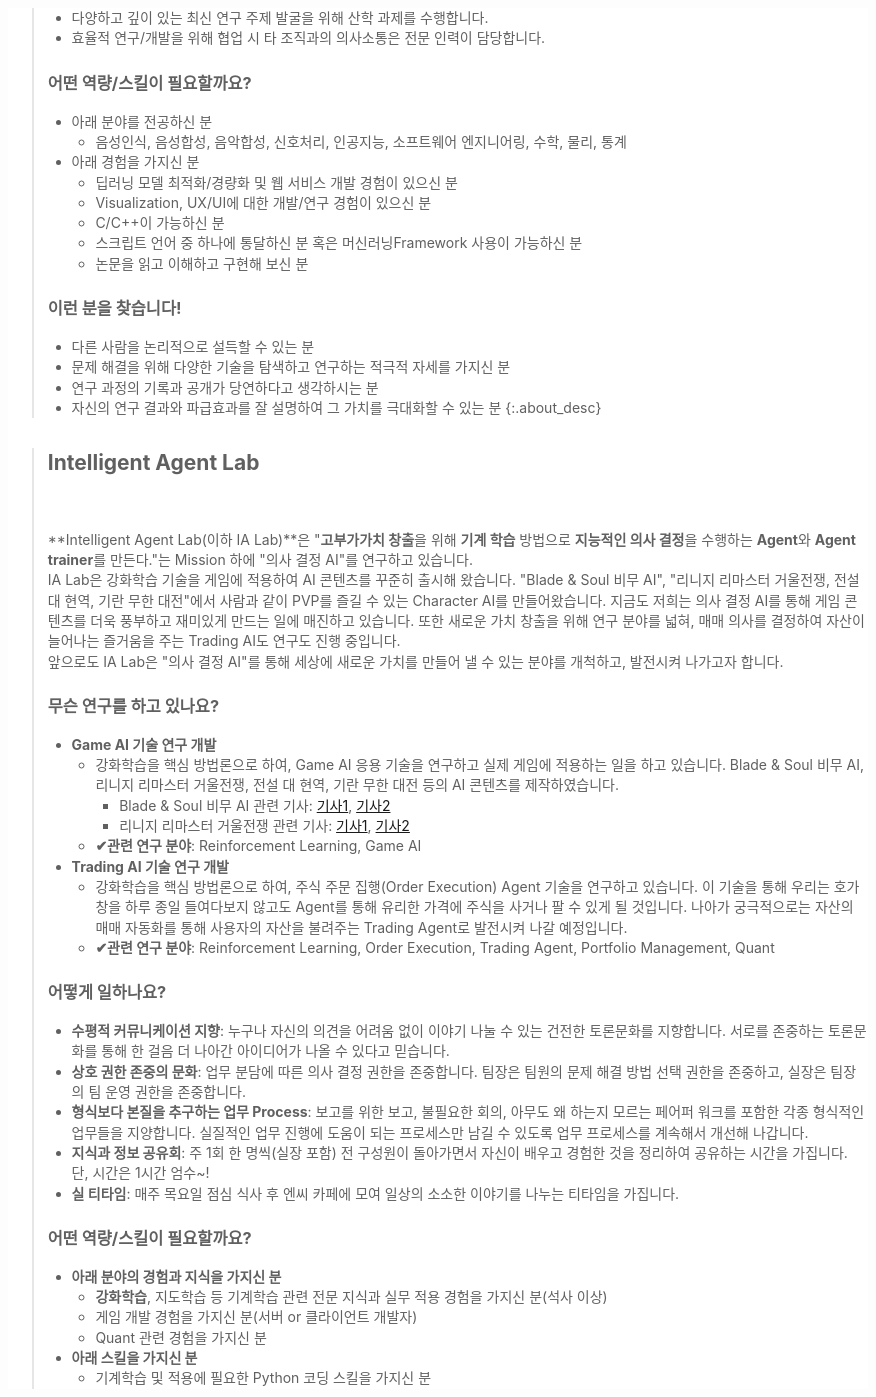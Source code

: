 > - 다양하고 깊이 있는 최신 연구 주제 발굴을 위해 산학 과제를 수행합니다.
> - 효율적 연구/개발을 위해 협업 시 타 조직과의 의사소통은 전문 인력이 담당합니다.
>
> ### 어떤 역량/스킬이 필요할까요?
> - 아래 분야를 전공하신 분
>   - 음성인식, 음성합성, 음악합성, 신호처리, 인공지능, 소프트웨어 엔지니어링, 수학, 물리, 통계
> - 아래 경험을 가지신 분
>   - 딥러닝 모델 최적화/경량화 및 웹 서비스 개발 경험이 있으신 분
>   - Visualization, UX/UI에 대한 개발/연구 경험이 있으신 분
>   - C/C++이 가능하신 분
>   - 스크립트 언어 중 하나에 통달하신 분 혹은 머신러닝Framework 사용이 가능하신 분
>   - 논문을 읽고 이해하고 구현해 보신 분
>
> ### 이런 분을 찾습니다!
> - 다른 사람을 논리적으로 설득할 수 있는 분
> - 문제 해결을 위해 다양한 기술을 탐색하고 연구하는 적극적 자세를 가지신 분
> - 연구 과정의 기록과 공개가 당연하다고 생각하시는 분
> - 자신의 연구 결과와 파급효과를 잘 설명하여 그 가치를 극대화할 수 있는 분
{:.about_desc}

> ## Intelligent Agent Lab
> 　
> 
> **Intelligent Agent Lab(이하 IA Lab)**은 "**고부가가치 창출**을 위해 **기계 학습** 방법으로 **지능적인 의사 결정**을 수행하는 **Agent**와 **Agent trainer**를 만든다."는 Mission 하에 "의사 결정 AI"를 연구하고 있습니다.  
> IA Lab은 강화학습 기술을 게임에 적용하여 AI 콘텐츠를 꾸준히 출시해 왔습니다. "Blade & Soul 비무 AI", "리니지 리마스터 거울전쟁, 전설 대 현역, 기란 무한 대전"에서 사람과 같이 PVP를 즐길 수 있는 Character AI를 만들어왔습니다. 지금도 저희는 의사 결정 AI를 통해 게임 콘텐츠를 더욱 풍부하고 재미있게 만드는 일에 매진하고 있습니다. 또한 새로운 가치 창출을 위해 연구 분야를 넓혀, 매매 의사를 결정하여 자산이 늘어나는 즐거움을 주는 Trading AI도 연구도 진행 중입니다.  
> 앞으로도 IA Lab은 "의사 결정 AI"를 통해 세상에 새로운 가치를 만들어 낼 수 있는 분야를 개척하고, 발전시켜 나가고자 합니다.  
>
> ### 무슨 연구를 하고 있나요?
> - **Game AI 기술 연구 개발**
>   - 강화학습을 핵심 방법론으로 하여, Game AI 응용 기술을 연구하고 실제 게임에 적용하는 일을 하고 있습니다. Blade & Soul 비무 AI, 리니지 리마스터 거울전쟁, 전설 대 현역, 기란 무한 대전 등의 AI 콘텐츠를 제작하였습니다.
>     - Blade & Soul 비무 AI 관련 기사: [기사1](http://news.mk.co.kr/newsRead.php?year=2018&no=693319), [기사2](http://www.koreaittimes.com/news/articleView.html?idxno=89738)
>     - 리니지 리마스터 거울전쟁 관련 기사: [기사1](https://www.techm.kr/news/articleView.html?idxno=96487), [기사2](https://zdnet.co.kr/view/?no=20220322160708)
>   - **✔관련 연구 분야**: Reinforcement Learning, Game AI
> - **Trading AI 기술 연구 개발**
>   - 강화학습을 핵심 방법론으로 하여, 주식 주문 집행(Order Execution) Agent 기술을 연구하고 있습니다. 이 기술을 통해 우리는 호가창을 하루 종일 들여다보지 않고도 Agent를 통해 유리한 가격에 주식을 사거나 팔 수 있게 될 것입니다. 나아가 궁극적으로는 자산의 매매 자동화를 통해 사용자의 자산을 불려주는 Trading Agent로 발전시켜 나갈 예정입니다.
>   - **✔관련 연구 분야**: Reinforcement Learning, Order Execution, Trading Agent, Portfolio Management, Quant
>
> ### 어떻게 일하나요?
> - **수평적 커뮤니케이션 지향**: 누구나 자신의 의견을 어려움 없이 이야기 나눌 수 있는 건전한 토론문화를 지향합니다. 서로를 존중하는 토론문화를 통해 한 걸음 더 나아간 아이디어가 나올 수 있다고 믿습니다.
> - **상호 권한 존중의 문화**: 업무 분담에 따른 의사 결정 권한을 존중합니다. 팀장은 팀원의 문제 해결 방법 선택 권한을 존중하고, 실장은 팀장의 팀 운영 권한을 존중합니다.
> - **형식보다 본질을 추구하는 업무 Process**: 보고를 위한 보고, 불필요한 회의, 아무도 왜 하는지 모르는 페어퍼 워크를 포함한 각종 형식적인 업무들을 지양합니다. 실질적인 업무 진행에 도움이 되는 프로세스만 남길 수 있도록 업무 프로세스를 계속해서 개선해 나갑니다.
> - **지식과 정보 공유회**: 주 1회 한 명씩(실장 포함) 전 구성원이 돌아가면서 자신이 배우고 경험한 것을 정리하여 공유하는 시간을 가집니다. 단, 시간은 1시간 엄수~!
> - **실 티타임**: 매주 목요일 점심 식사 후 엔씨 카페에 모여 일상의 소소한 이야기를 나누는 티타임을 가집니다.
>
> ### 어떤 역량/스킬이 필요할까요?
> - **아래 분야의 경험과 지식을 가지신 분**
>   - **강화학습**, 지도학습 등 기계학습 관련 전문 지식과 실무 적용 경험을 가지신 분(석사 이상)
>   - 게임 개발 경험을 가지신 분(서버 or 클라이언트 개발자)
>   - Quant 관련 경험을 가지신 분
> - **아래 스킬을 가지신 분**
>   - 기계학습 및 적용에 필요한 Python 코딩 스킬을 가지신 분